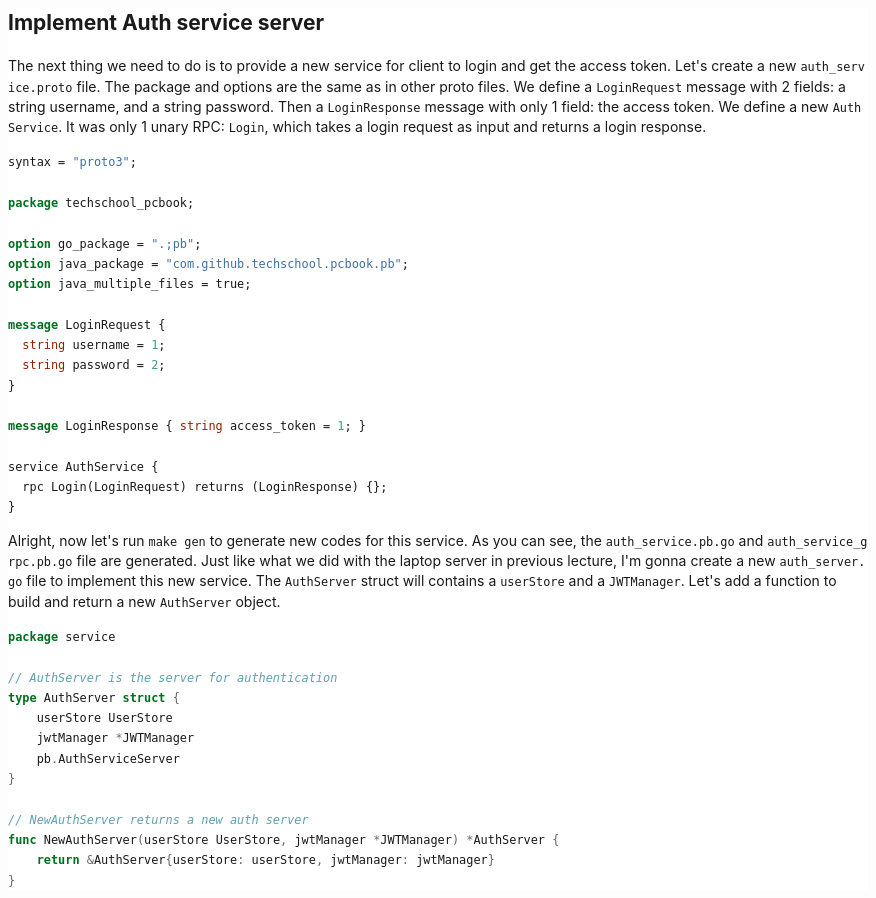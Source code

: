 ## Implement Auth service server
The next thing we need to do is to provide a new service for client to login 
and get the access token. Let's create a new `auth_service.proto` file. The 
package and options are the same as in other proto files. We define a 
`LoginRequest` message with 2 fields: a string username, and a string password.
Then a `LoginResponse` message with only 1 field: the access token. We define
a new `AuthService`. It was only 1 unary RPC: `Login`, which takes a login 
request as input and returns a login response.

```protobuf
syntax = "proto3";

package techschool_pcbook;

option go_package = ".;pb";
option java_package = "com.github.techschool.pcbook.pb";
option java_multiple_files = true;

message LoginRequest {
  string username = 1;
  string password = 2;
}

message LoginResponse { string access_token = 1; }

service AuthService {
  rpc Login(LoginRequest) returns (LoginResponse) {};
}
```

Alright, now let's run `make gen` to generate new codes for this service. As 
you can see, the `auth_service.pb.go` and `auth_service_grpc.pb.go` file are 
generated. Just like what we did with the laptop server in previous lecture,
I'm gonna create a new `auth_server.go` file to implement this new service. 
The `AuthServer` struct will contains a `userStore` and a `JWTManager`. Let's 
add a function to build and return a new `AuthServer` object.

```go
package service

// AuthServer is the server for authentication
type AuthServer struct {
    userStore UserStore
    jwtManager *JWTManager
    pb.AuthServiceServer
}

// NewAuthServer returns a new auth server
func NewAuthServer(userStore UserStore, jwtManager *JWTManager) *AuthServer {
    return &AuthServer{userStore: userStore, jwtManager: jwtManager}
}
```
